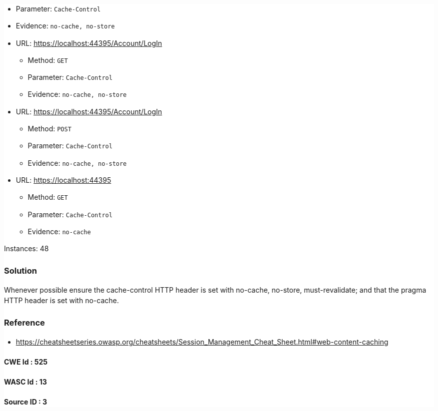   
  * Parameter: `Cache-Control`
  
  
  * Evidence: `no-cache, no-store`
  
  
  
  
* URL: [https://localhost:44395/Account/LogIn](https://localhost:44395/Account/LogIn)
  
  
  * Method: `GET`
  
  
  * Parameter: `Cache-Control`
  
  
  * Evidence: `no-cache, no-store`
  
  
  
  
* URL: [https://localhost:44395/Account/LogIn](https://localhost:44395/Account/LogIn)
  
  
  * Method: `POST`
  
  
  * Parameter: `Cache-Control`
  
  
  * Evidence: `no-cache, no-store`
  
  
  
  
* URL: [https://localhost:44395](https://localhost:44395)
  
  
  * Method: `GET`
  
  
  * Parameter: `Cache-Control`
  
  
  * Evidence: `no-cache`
  
  
  
  
Instances: 48
  
### Solution
<p>Whenever possible ensure the cache-control HTTP header is set with no-cache, no-store, must-revalidate; and that the pragma HTTP header is set with no-cache.</p>
  
### Reference
* https://cheatsheetseries.owasp.org/cheatsheets/Session_Management_Cheat_Sheet.html#web-content-caching

  
#### CWE Id : 525
  
#### WASC Id : 13
  
#### Source ID : 3
